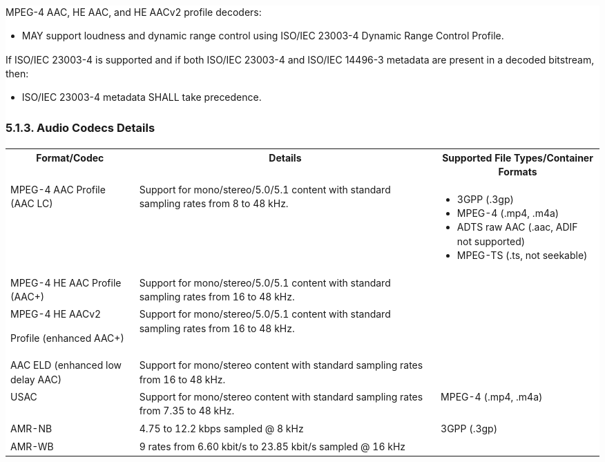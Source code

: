 MPEG-4 AAC, HE AAC, and HE AACv2 profile decoders:

*    MAY support loudness and dynamic range control using ISO/IEC 23003-4
Dynamic Range Control Profile.

If ISO/IEC 23003-4 is supported and if both ISO/IEC 23003-4 and
ISO/IEC 14496-3 metadata are present in a decoded bitstream, then:

*    ISO/IEC 23003-4 metadata SHALL take precedence.

### 5.1.3\. Audio Codecs Details

<table>
 <tr>
    <th>Format/Codec</th>
    <th>Details</th>
    <th>Supported File Types/Container Formats</th>
 </tr>
 <tr>
    <td>MPEG-4 AAC Profile<br />(AAC LC)</td>
    <td>Support for mono/stereo/5.0/5.1 content with standard
    sampling rates from 8 to 48 kHz.</td>
    <td>
    <ul>
    <li class="table_list">3GPP (.3gp)</li>
    <li class="table_list">MPEG-4 (.mp4, .m4a)</li>
    <li class="table_list">ADTS raw AAC (.aac, ADIF not supported)</li>
    <li class="table_list">MPEG-TS (.ts, not seekable)</li></ul>
    </td>
 </tr>
 <tr>
    <td>MPEG-4 HE AAC Profile (AAC+)</td>
    <td>Support for mono/stereo/5.0/5.1 content with standard
    sampling rates from 16 to 48 kHz.</td>
    <td></td>
 </tr>
 <tr>
    <td>MPEG-4 HE AACv2<br />

Profile (enhanced AAC+)</td>
    <td>Support for mono/stereo/5.0/5.1 content with standard
    sampling rates from 16 to 48 kHz.</td>
    <td></td>
 </tr>
 <tr>
    <td>AAC ELD (enhanced low delay AAC)</td>
    <td>Support for mono/stereo content with standard sampling rates from 16 to
    48 kHz.</td>
    <td></td>
 </tr>
 <tr>
    <td>USAC</td>
    <td>Support for mono/stereo content with standard sampling rates from 7.35
    to 48 kHz.</td>
    <td>
    MPEG-4 (.mp4, .m4a)
    </td>
 </tr>
 <tr>
    <td>AMR-NB</td>
    <td>4.75 to 12.2 kbps sampled @ 8 kHz</td>
    <td>3GPP (.3gp)</td>
 </tr>
 <tr>
    <td>AMR-WB</td>
    <td>9 rates from 6.60 kbit/s to 23.85 kbit/s sampled @ 16 kHz</td>